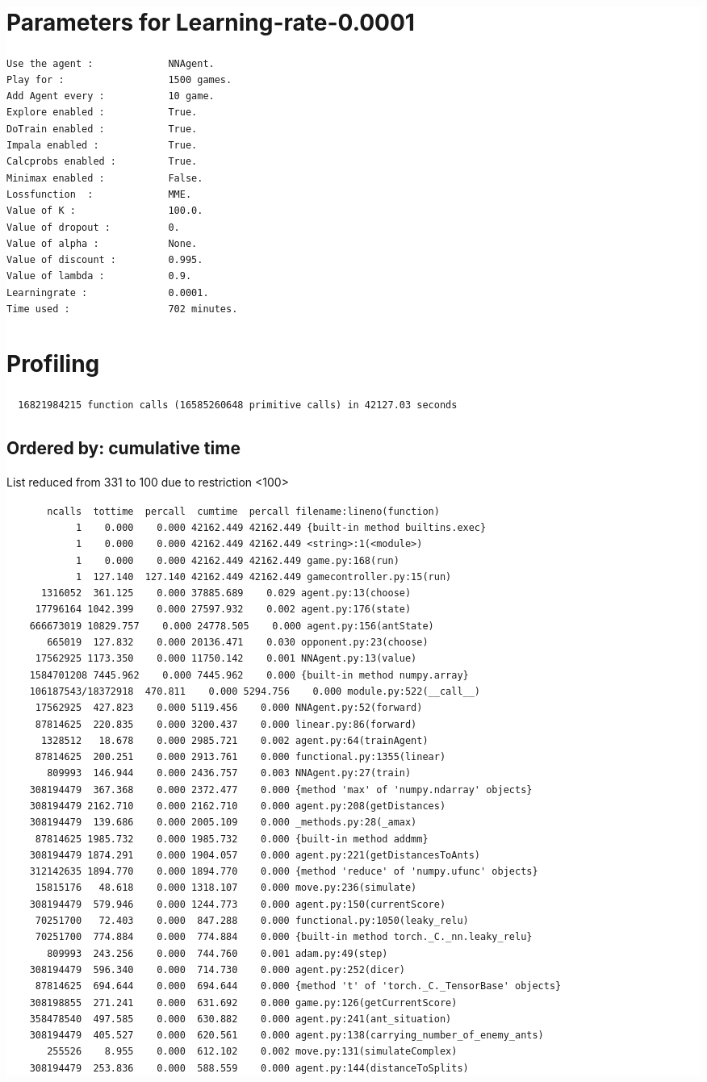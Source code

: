 # Parameters for Learning-rate-0.0001

    Use the agent :             NNAgent.
    Play for :                  1500 games.
    Add Agent every :           10 game.
    Explore enabled :           True.
    DoTrain enabled :           True.
    Impala enabled :            True.
    Calcprobs enabled :         True.
    Minimax enabled :           False.
    Lossfunction  :             MME.
    Value of K :                100.0.
    Value of dropout :          0.
    Value of alpha :            None.
    Value of discount :         0.995.
    Value of lambda :           0.9.
    Learningrate :              0.0001.
    Time used :                 702 minutes.

# Profiling


      16821984215 function calls (16585260648 primitive calls) in 42127.03 seconds

##    Ordered by: cumulative time
   List reduced from 331 to 100 due to restriction <100>

           ncalls  tottime  percall  cumtime  percall filename:lineno(function)
                1    0.000    0.000 42162.449 42162.449 {built-in method builtins.exec}
                1    0.000    0.000 42162.449 42162.449 <string>:1(<module>)
                1    0.000    0.000 42162.449 42162.449 game.py:168(run)
                1  127.140  127.140 42162.449 42162.449 gamecontroller.py:15(run)
          1316052  361.125    0.000 37885.689    0.029 agent.py:13(choose)
         17796164 1042.399    0.000 27597.932    0.002 agent.py:176(state)
        666673019 10829.757    0.000 24778.505    0.000 agent.py:156(antState)
           665019  127.832    0.000 20136.471    0.030 opponent.py:23(choose)
         17562925 1173.350    0.000 11750.142    0.001 NNAgent.py:13(value)
        1584701208 7445.962    0.000 7445.962    0.000 {built-in method numpy.array}
        106187543/18372918  470.811    0.000 5294.756    0.000 module.py:522(__call__)
         17562925  427.823    0.000 5119.456    0.000 NNAgent.py:52(forward)
         87814625  220.835    0.000 3200.437    0.000 linear.py:86(forward)
          1328512   18.678    0.000 2985.721    0.002 agent.py:64(trainAgent)
         87814625  200.251    0.000 2913.761    0.000 functional.py:1355(linear)
           809993  146.944    0.000 2436.757    0.003 NNAgent.py:27(train)
        308194479  367.368    0.000 2372.477    0.000 {method 'max' of 'numpy.ndarray' objects}
        308194479 2162.710    0.000 2162.710    0.000 agent.py:208(getDistances)
        308194479  139.686    0.000 2005.109    0.000 _methods.py:28(_amax)
         87814625 1985.732    0.000 1985.732    0.000 {built-in method addmm}
        308194479 1874.291    0.000 1904.057    0.000 agent.py:221(getDistancesToAnts)
        312142635 1894.770    0.000 1894.770    0.000 {method 'reduce' of 'numpy.ufunc' objects}
         15815176   48.618    0.000 1318.107    0.000 move.py:236(simulate)
        308194479  579.946    0.000 1244.773    0.000 agent.py:150(currentScore)
         70251700   72.403    0.000  847.288    0.000 functional.py:1050(leaky_relu)
         70251700  774.884    0.000  774.884    0.000 {built-in method torch._C._nn.leaky_relu}
           809993  243.256    0.000  744.760    0.001 adam.py:49(step)
        308194479  596.340    0.000  714.730    0.000 agent.py:252(dicer)
         87814625  694.644    0.000  694.644    0.000 {method 't' of 'torch._C._TensorBase' objects}
        308198855  271.241    0.000  631.692    0.000 game.py:126(getCurrentScore)
        358478540  497.585    0.000  630.882    0.000 agent.py:241(ant_situation)
        308194479  405.527    0.000  620.561    0.000 agent.py:138(carrying_number_of_enemy_ants)
           255526    8.955    0.000  612.102    0.002 move.py:131(simulateComplex)
        308194479  253.836    0.000  588.559    0.000 agent.py:144(distanceToSplits)